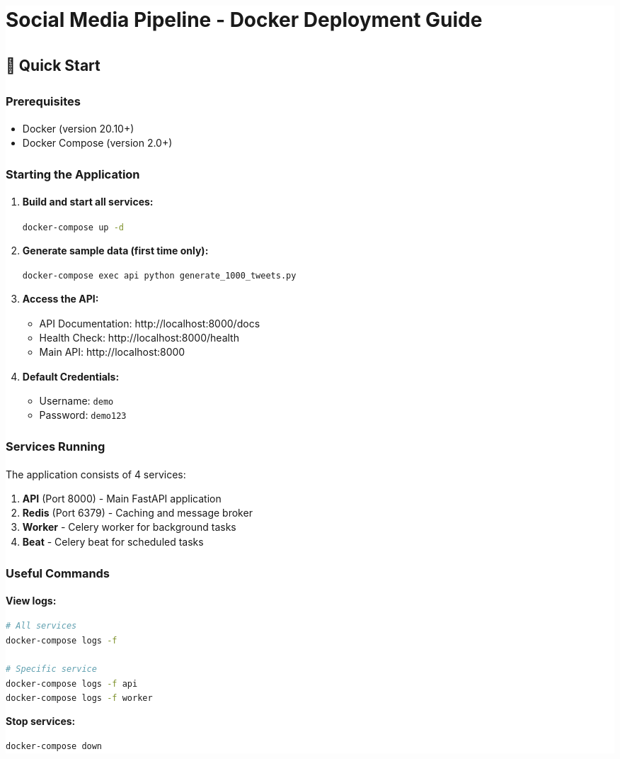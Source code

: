 # Social Media Pipeline - Docker Deployment Guide

## 🚀 Quick Start

### Prerequisites
- Docker (version 20.10+)
- Docker Compose (version 2.0+)

### Starting the Application

1. **Build and start all services:**
   ```bash
   docker-compose up -d
   ```

2. **Generate sample data (first time only):**
   ```bash
   docker-compose exec api python generate_1000_tweets.py
   ```

3. **Access the API:**
   - API Documentation: http://localhost:8000/docs
   - Health Check: http://localhost:8000/health
   - Main API: http://localhost:8000

4. **Default Credentials:**
   - Username: `demo`
   - Password: `demo123`

### Services Running

The application consists of 4 services:

1. **API** (Port 8000) - Main FastAPI application
2. **Redis** (Port 6379) - Caching and message broker
3. **Worker** - Celery worker for background tasks
4. **Beat** - Celery beat for scheduled tasks

### Useful Commands

**View logs:**
```bash
# All services
docker-compose logs -f

# Specific service
docker-compose logs -f api
docker-compose logs -f worker
```

**Stop services:**
```bash
docker-compose down
```
